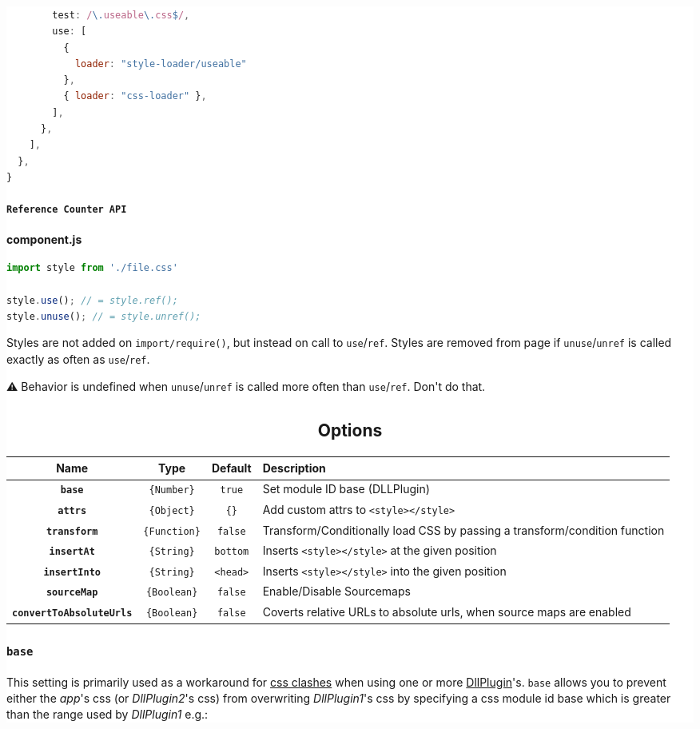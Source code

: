 ```js
        test: /\.useable\.css$/,
        use: [
          {
            loader: "style-loader/useable"
          },
          { loader: "css-loader" },
        ],
      },
    ],
  },
}
```

#### `Reference Counter API`

**component.js**
```js
import style from './file.css'

style.use(); // = style.ref();
style.unuse(); // = style.unref();
```

Styles are not added on `import/require()`, but instead on call to `use`/`ref`. Styles are removed from page if `unuse`/`unref` is called exactly as often as `use`/`ref`.

:warning: Behavior is undefined when `unuse`/`unref` is called more often than `use`/`ref`. Don't do that.

<h2 align="center">Options</h2>

|Name|Type|Default|Description|
|:--:|:--:|:-----:|:----------|
|**`base`** |`{Number}`|`true`|Set module ID base (DLLPlugin)|
|**`attrs`**|`{Object}`|`{}`|Add custom attrs to `<style></style>`|
|**`transform`** |`{Function}`|`false`|Transform/Conditionally load CSS by passing a transform/condition function|
|**`insertAt`**|`{String}`|`bottom`|Inserts `<style></style>` at the given position|
|**`insertInto`**|`{String}`|`<head>`|Inserts `<style></style>` into the given position|
|**`sourceMap`**|`{Boolean}`|`false`|Enable/Disable Sourcemaps|
|**`convertToAbsoluteUrls`**|`{Boolean}`|`false`|Coverts relative URLs to absolute urls, when source maps are enabled|

### `base`

This setting is primarily used as a workaround for [css clashes](https://github.com/webpack-contrib/style-loader/issues/163) when using one or more [DllPlugin](https://robertknight.github.io/posts/webpack-dll-plugins/)'s.  `base` allows you to prevent either the *app*'s css (or *DllPlugin2*'s css) from overwriting *DllPlugin1*'s css by specifying a css module id base which is greater than the range used by *DllPlugin1* e.g.:
